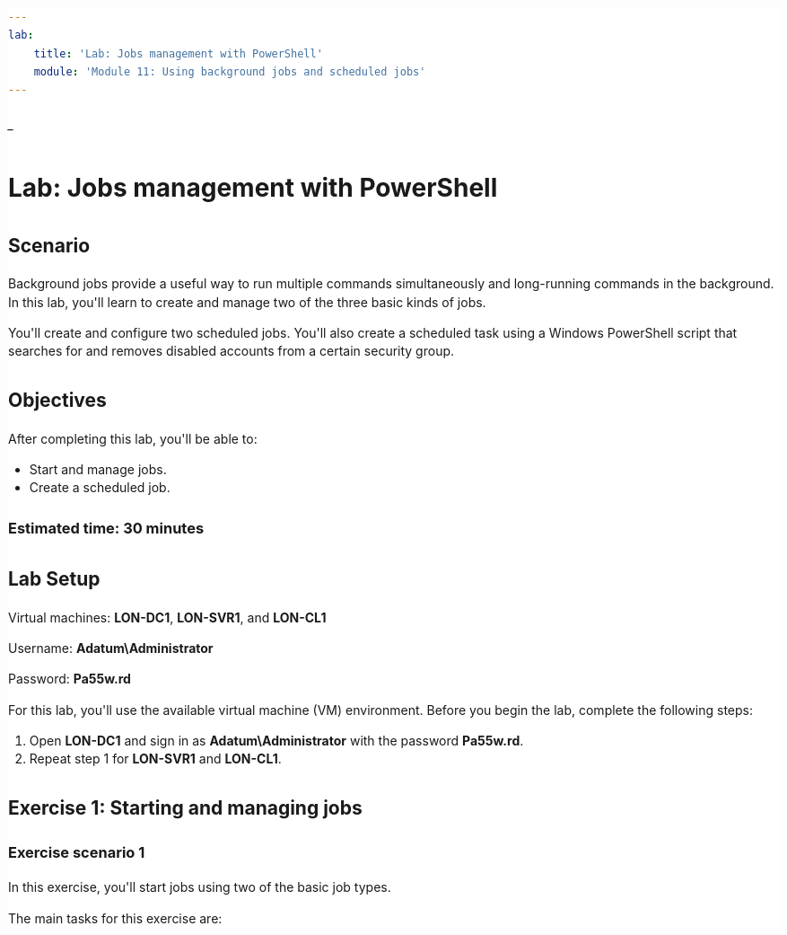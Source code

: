 ```yaml
---
lab:
    title: 'Lab: Jobs management with PowerShell'
    module: 'Module 11: Using background jobs and scheduled jobs'
---
```




###### _

# Lab: Jobs management with PowerShell

## Scenario

Background jobs provide a useful way to run multiple commands simultaneously and long-running commands in the background. In this lab, you'll learn to create and manage two of the three basic kinds of jobs.

You'll create and configure two scheduled jobs. You'll also create a scheduled task using a Windows PowerShell script that searches for and removes disabled accounts from a certain security group.

## Objectives

After completing this lab, you'll be able to:

- Start and manage jobs.
- Create a scheduled job.

### Estimated time: 30 minutes

## Lab Setup

Virtual machines: **LON-DC1**, **LON-SVR1**, and **LON-CL1**

Username: **Adatum\\Administrator**

Password: **Pa55w.rd**

For this lab, you'll use the available virtual machine (VM) environment. Before you begin the lab, complete the following steps:

1. Open **LON-DC1** and sign in as **Adatum\\Administrator** with the password **Pa55w.rd**.
1. Repeat step 1 for **LON-SVR1** and **LON-CL1**.

## Exercise 1: Starting and managing jobs

### Exercise scenario 1

In this exercise, you'll start jobs using two of the basic job types.

The main tasks for this exercise are:
